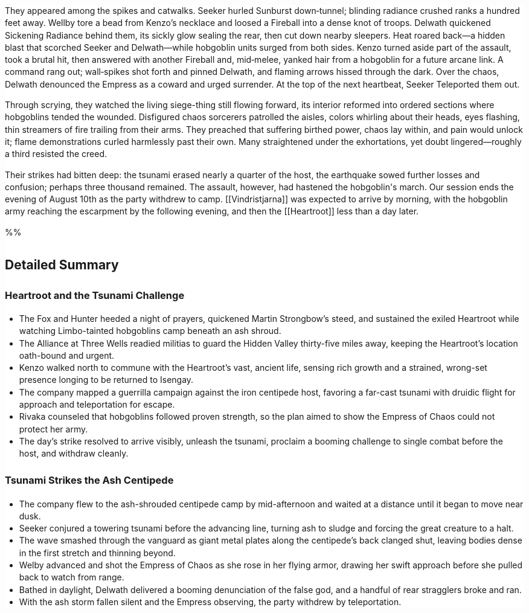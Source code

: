 They appeared among the spikes and catwalks. Seeker hurled Sunburst down‑tunnel; blinding radiance crushed ranks a hundred feet away. Wellby tore a bead from Kenzo’s necklace and loosed a Fireball into a dense knot of troops. Delwath quickened Sickening Radiance behind them, its sickly glow sealing the rear, then cut down nearby sleepers. Heat roared back—a hidden blast that scorched Seeker and Delwath—while hobgoblin units surged from both sides. Kenzo turned aside part of the assault, took a brutal hit, then answered with another Fireball and, mid‑melee, yanked hair from a hobgoblin for a future arcane link. A command rang out; wall‑spikes shot forth and pinned Delwath, and flaming arrows hissed through the dark. Over the chaos, Delwath denounced the Empress as a coward and urged surrender. At the top of the next heartbeat, Seeker Teleported them out.

Through scrying, they watched the living siege-thing still flowing forward, its interior reformed into ordered sections where hobgoblins tended the wounded. Disfigured chaos sorcerers patrolled the aisles, colors whirling about their heads, eyes flashing, thin streamers of fire trailing from their arms. They preached that suffering birthed power, chaos lay within, and pain would unlock it; flame demonstrations curled harmlessly past their own. Many straightened under the exhortations, yet doubt lingered—roughly a third resisted the creed.

Their strikes had bitten deep: the tsunami erased nearly a quarter of the host, the earthquake sowed further losses and confusion; perhaps three thousand remained. The assault, however, had hastened the hobgoblin's march. Our session ends the evening of August 10th as the party withdrew to camp. [[Vindristjarna]] was expected to arrive by morning, with the hobgoblin army reaching the escarpment by the following evening, and then the [[Heartroot]] less than a day later. 

%%

## Detailed Summary

### Heartroot and the Tsunami Challenge

- The Fox and Hunter heeded a night of prayers, quickened Martin Strongbow’s steed, and sustained the exiled Heartroot while watching Limbo-tainted hobgoblins camp beneath an ash shroud.
- The Alliance at Three Wells readied militias to guard the Hidden Valley thirty-five miles away, keeping the Heartroot’s location oath-bound and urgent.
- Kenzo walked north to commune with the Heartroot’s vast, ancient life, sensing rich growth and a strained, wrong-set presence longing to be returned to Isengay.
- The company mapped a guerrilla campaign against the iron centipede host, favoring a far-cast tsunami with druidic flight for approach and teleportation for escape.
- Rivaka counseled that hobgoblins followed proven strength, so the plan aimed to show the Empress of Chaos could not protect her army.
- The day’s strike resolved to arrive visibly, unleash the tsunami, proclaim a booming challenge to single combat before the host, and withdraw cleanly.

### Tsunami Strikes the Ash Centipede

- The company flew to the ash-shrouded centipede camp by mid-afternoon and waited at a distance until it began to move near dusk.
- Seeker conjured a towering tsunami before the advancing line, turning ash to sludge and forcing the great creature to a halt.
- The wave smashed through the vanguard as giant metal plates along the centipede’s back clanged shut, leaving bodies dense in the first stretch and thinning beyond.
- Welby advanced and shot the Empress of Chaos as she rose in her flying armor, drawing her swift approach before she pulled back to watch from range.
- Bathed in daylight, Delwath delivered a booming denunciation of the false god, and a handful of rear stragglers broke and ran.
- With the ash storm fallen silent and the Empress observing, the party withdrew by teleportation.

